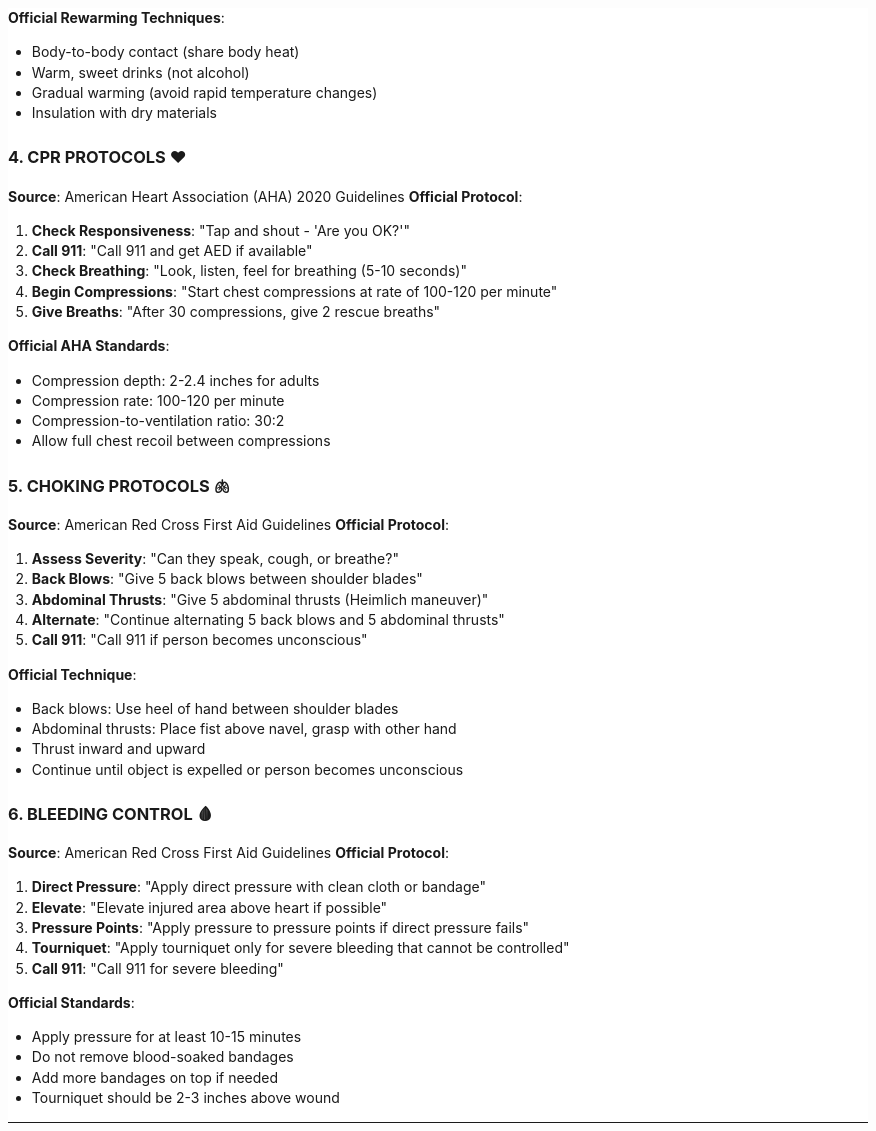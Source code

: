 **Official Rewarming Techniques**:
- Body-to-body contact (share body heat)
- Warm, sweet drinks (not alcohol)
- Gradual warming (avoid rapid temperature changes)
- Insulation with dry materials

### **4. CPR PROTOCOLS** ❤️
**Source**: American Heart Association (AHA) 2020 Guidelines
**Official Protocol**:
1. **Check Responsiveness**: "Tap and shout - 'Are you OK?'"
2. **Call 911**: "Call 911 and get AED if available"
3. **Check Breathing**: "Look, listen, feel for breathing (5-10 seconds)"
4. **Begin Compressions**: "Start chest compressions at rate of 100-120 per minute"
5. **Give Breaths**: "After 30 compressions, give 2 rescue breaths"

**Official AHA Standards**:
- Compression depth: 2-2.4 inches for adults
- Compression rate: 100-120 per minute
- Compression-to-ventilation ratio: 30:2
- Allow full chest recoil between compressions

### **5. CHOKING PROTOCOLS** 🫁
**Source**: American Red Cross First Aid Guidelines
**Official Protocol**:
1. **Assess Severity**: "Can they speak, cough, or breathe?"
2. **Back Blows**: "Give 5 back blows between shoulder blades"
3. **Abdominal Thrusts**: "Give 5 abdominal thrusts (Heimlich maneuver)"
4. **Alternate**: "Continue alternating 5 back blows and 5 abdominal thrusts"
5. **Call 911**: "Call 911 if person becomes unconscious"

**Official Technique**:
- Back blows: Use heel of hand between shoulder blades
- Abdominal thrusts: Place fist above navel, grasp with other hand
- Thrust inward and upward
- Continue until object is expelled or person becomes unconscious

### **6. BLEEDING CONTROL** 🩸
**Source**: American Red Cross First Aid Guidelines
**Official Protocol**:
1. **Direct Pressure**: "Apply direct pressure with clean cloth or bandage"
2. **Elevate**: "Elevate injured area above heart if possible"
3. **Pressure Points**: "Apply pressure to pressure points if direct pressure fails"
4. **Tourniquet**: "Apply tourniquet only for severe bleeding that cannot be controlled"
5. **Call 911**: "Call 911 for severe bleeding"

**Official Standards**:
- Apply pressure for at least 10-15 minutes
- Do not remove blood-soaked bandages
- Add more bandages on top if needed
- Tourniquet should be 2-3 inches above wound

---
